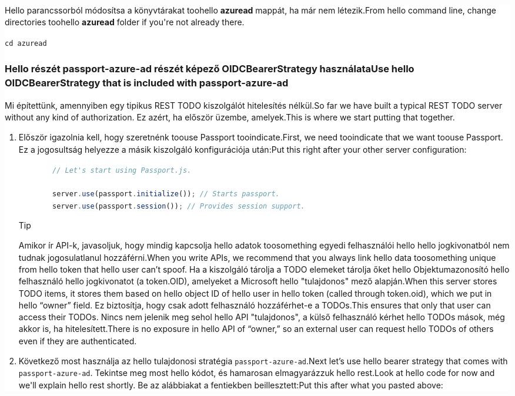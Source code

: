 <span data-ttu-id="e2167-295">Hello parancssorból módosítsa a könyvtárakat toohello **azuread** mappát, ha már nem létezik.</span><span class="sxs-lookup"><span data-stu-id="e2167-295">From hello command line, change directories toohello **azuread** folder if you're not already there.</span></span>

`cd azuread`

### <a name="use-hello-oidcbearerstrategy-that-is-included-with-passport-azure-ad"></a><span data-ttu-id="e2167-296">Hello részét passport-azure-ad részét képező OIDCBearerStrategy használata</span><span class="sxs-lookup"><span data-stu-id="e2167-296">Use hello OIDCBearerStrategy that is included with passport-azure-ad</span></span>
<span data-ttu-id="e2167-297">Mi építettünk, amennyiben egy tipikus REST TODO kiszolgálót hitelesítés nélkül.</span><span class="sxs-lookup"><span data-stu-id="e2167-297">So far we have built a typical REST TODO server without any kind of authorization.</span></span> <span data-ttu-id="e2167-298">Ez azért, ha először üzembe, amelyek.</span><span class="sxs-lookup"><span data-stu-id="e2167-298">This is where we start putting that together.</span></span>

1. <span data-ttu-id="e2167-299">Először igazolnia kell, hogy szeretnénk toouse Passport tooindicate.</span><span class="sxs-lookup"><span data-stu-id="e2167-299">First, we need tooindicate that we want toouse Passport.</span></span> <span data-ttu-id="e2167-300">Ez a jogosultság helyezze a másik kiszolgáló konfigurációja után:</span><span class="sxs-lookup"><span data-stu-id="e2167-300">Put this right after your other server configuration:</span></span>

    ```Javascript
            // Let's start using Passport.js.

            server.use(passport.initialize()); // Starts passport.
            server.use(passport.session()); // Provides session support.
    ```
    > [!TIP]
    > <span data-ttu-id="e2167-301">Amikor ír API-k, javasoljuk, hogy mindig kapcsolja hello adatok toosomething egyedi felhasználói hello hello jogkivonatból nem tudnak jogosulatlanul hozzáférni.</span><span class="sxs-lookup"><span data-stu-id="e2167-301">When you write APIs, we recommend that you always link hello data toosomething unique from hello token that hello user can’t spoof.</span></span> <span data-ttu-id="e2167-302">Ha a kiszolgáló tárolja a TODO elemeket tárolja őket hello Objektumazonosító hello felhasználó hello jogkivonatot (a token.OID), amelyeket a Microsoft hello "tulajdonos" mező alapján.</span><span class="sxs-lookup"><span data-stu-id="e2167-302">When this server stores TODO items, it stores them based on hello object ID of hello user in hello token (called through token.oid), which we put in hello “owner” field.</span></span> <span data-ttu-id="e2167-303">Ez biztosítja, hogy csak adott felhasználó hozzáférhet-e a TODOs.</span><span class="sxs-lookup"><span data-stu-id="e2167-303">This ensures that only that user can access their TODOs.</span></span> <span data-ttu-id="e2167-304">Nincs nem jelenik meg sehol hello API "tulajdonos", a külső felhasználó kérhet hello TODOs mások, még akkor is, ha hitelesített.</span><span class="sxs-lookup"><span data-stu-id="e2167-304">There is no exposure in hello API of “owner,” so an external user can request hello TODOs of others even if they are authenticated.</span></span>                    

2. <span data-ttu-id="e2167-305">Következő most használja az hello tulajdonosi stratégia `passport-azure-ad`.</span><span class="sxs-lookup"><span data-stu-id="e2167-305">Next let’s use hello bearer strategy that comes with `passport-azure-ad`.</span></span> <span data-ttu-id="e2167-306">Tekintse meg most hello kódot, és hamarosan elmagyarázzuk hello rest.</span><span class="sxs-lookup"><span data-stu-id="e2167-306">Look at hello code for now and we'll explain hello rest shortly.</span></span> <span data-ttu-id="e2167-307">Be az alábbiakat a fentiekben beillesztett:</span><span class="sxs-lookup"><span data-stu-id="e2167-307">Put this after what you pasted above:</span></span>

